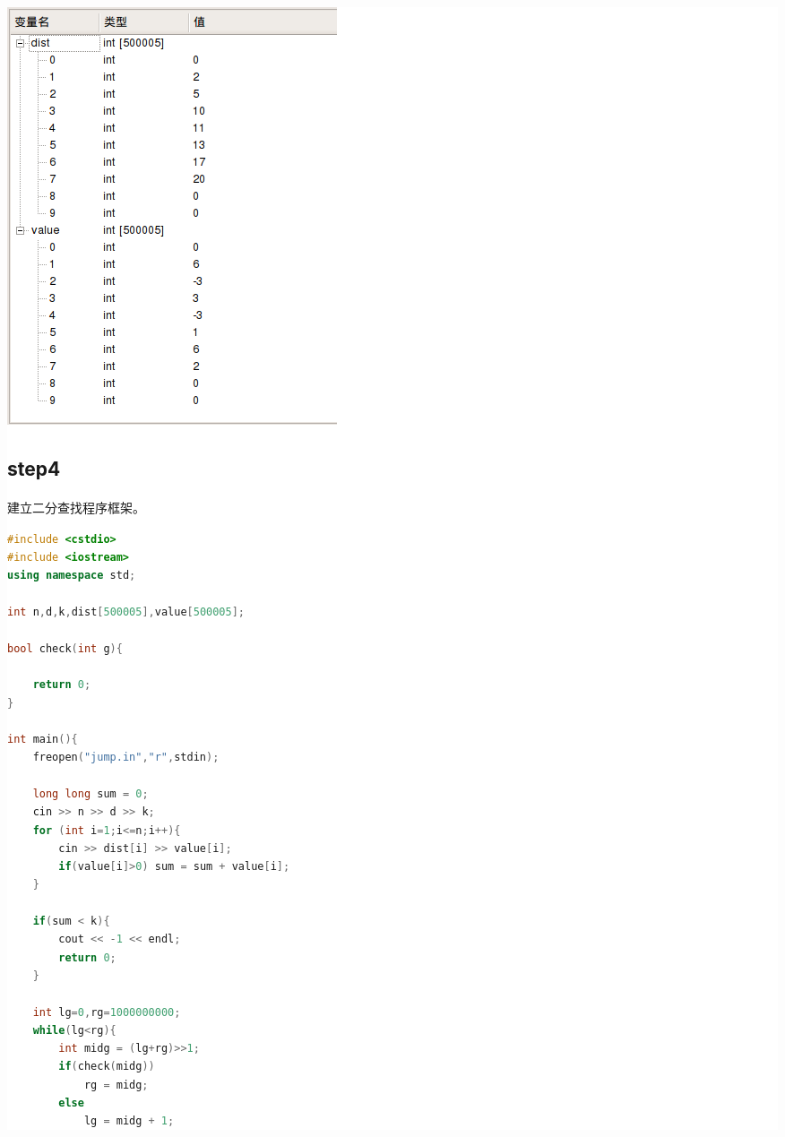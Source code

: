 ![查看dist和value变量内容](step3.png)

## step4 

建立二分查找程序框架。

~~~cpp
#include <cstdio>
#include <iostream>
using namespace std;

int n,d,k,dist[500005],value[500005];

bool check(int g){

    return 0;
}

int main(){
    freopen("jump.in","r",stdin);
    
    long long sum = 0;
    cin >> n >> d >> k;
    for (int i=1;i<=n;i++){
        cin >> dist[i] >> value[i];
        if(value[i]>0) sum = sum + value[i];
    }
    
    if(sum < k){
        cout << -1 << endl;
        return 0;
    }
    
    int lg=0,rg=1000000000;
    while(lg<rg){
        int midg = (lg+rg)>>1;
        if(check(midg)) 
            rg = midg;
        else
            lg = midg + 1;
~~~